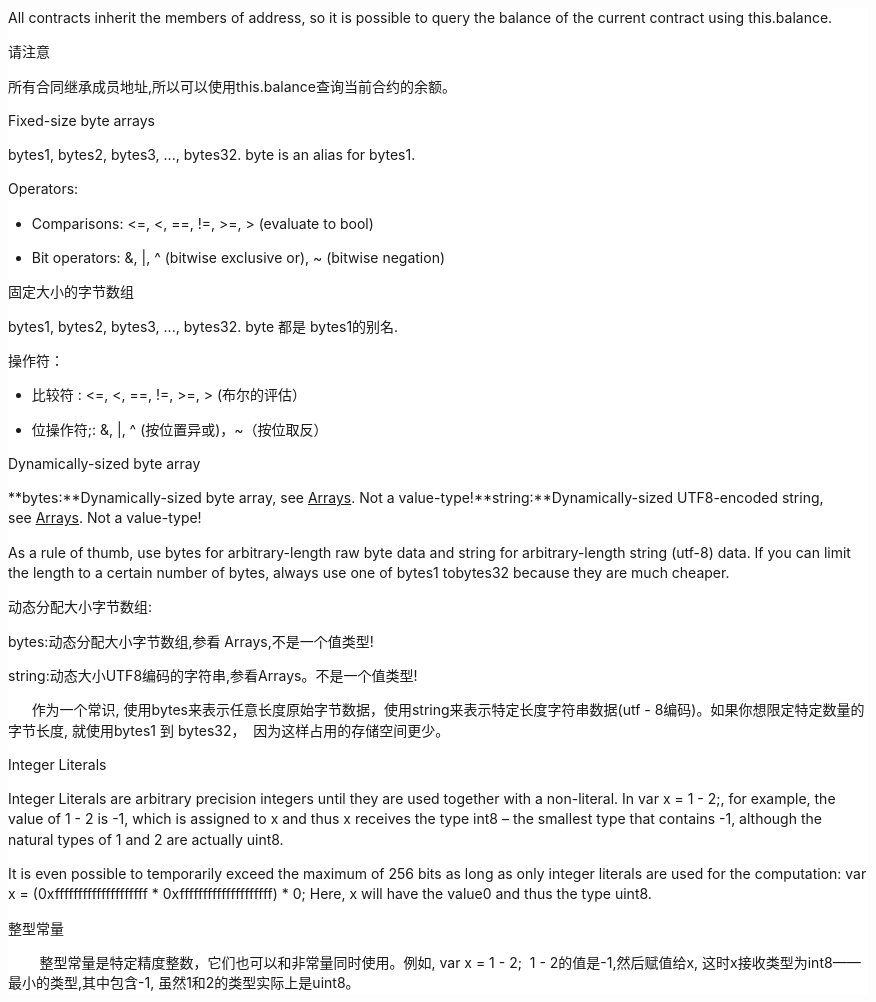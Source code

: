 All contracts inherit the members of address, so it is possible to query the balance of the current contract using this.balance.

请注意

所有合同继承成员地址,所以可以使用this.balance查询当前合约的余额。

Fixed-size byte arrays

bytes1, bytes2, bytes3, ..., bytes32. byte is an alias for bytes1.

Operators:

- Comparisons: <=, <, ==, !=, >=, > (evaluate to bool)


- Bit operators: &, |, ^ (bitwise exclusive or), ~ (bitwise negation)

固定大小的字节数组

bytes1, bytes2, bytes3, ..., bytes32. byte 都是 bytes1的别名.

操作符：

- 比较符 : <=, <, ==, !=, >=, > (布尔的评估）


- 位操作符;: &, |, ^ (按位置异或)，~（按位取反）

Dynamically-sized byte array

**bytes:**Dynamically-sized byte array, see [Arrays](https://solidity.readthedocs.org/en/latest/types.html#arrays). Not a value-type!**string:**Dynamically-sized UTF8-encoded string, see [Arrays](https://solidity.readthedocs.org/en/latest/types.html#arrays). Not a value-type!

As a rule of thumb, use bytes for arbitrary-length raw byte data and string for arbitrary-length string (utf-8) data. If you can limit the length to a certain number of bytes, always use one of bytes1 tobytes32 because they are much cheaper.

动态分配大小字节数组:

bytes:动态分配大小字节数组,参看 Arrays,不是一个值类型!

string:动态大小UTF8编码的字符串,参看Arrays。不是一个值类型!

      作为一个常识, 使用bytes来表示任意长度原始字节数据，使用string来表示特定长度字符串数据(utf - 8编码)。如果你想限定特定数量的字节长度, 就使用bytes1 到 bytes32，  因为这样占用的存储空间更少。

Integer Literals

Integer Literals are arbitrary precision integers until they are used together with a non-literal. In var x = 1 - 2;, for example, the value of 1 - 2 is -1, which is assigned to x and thus x receives the type int8 – the smallest type that contains -1, although the natural types of 1 and 2 are actually uint8.

It is even possible to temporarily exceed the maximum of 256 bits as long as only integer literals are used for the computation: var x = (0xffffffffffffffffffff * 0xffffffffffffffffffff) * 0; Here, x will have the value0 and thus the type uint8.

整型常量

        整型常量是特定精度整数，它们也可以和非常量同时使用。例如, var x = 1 - 2;  1 - 2的值是-1,然后赋值给x, 这时x接收类型为int8——最小的类型,其中包含-1, 虽然1和2的类型实际上是uint8。
